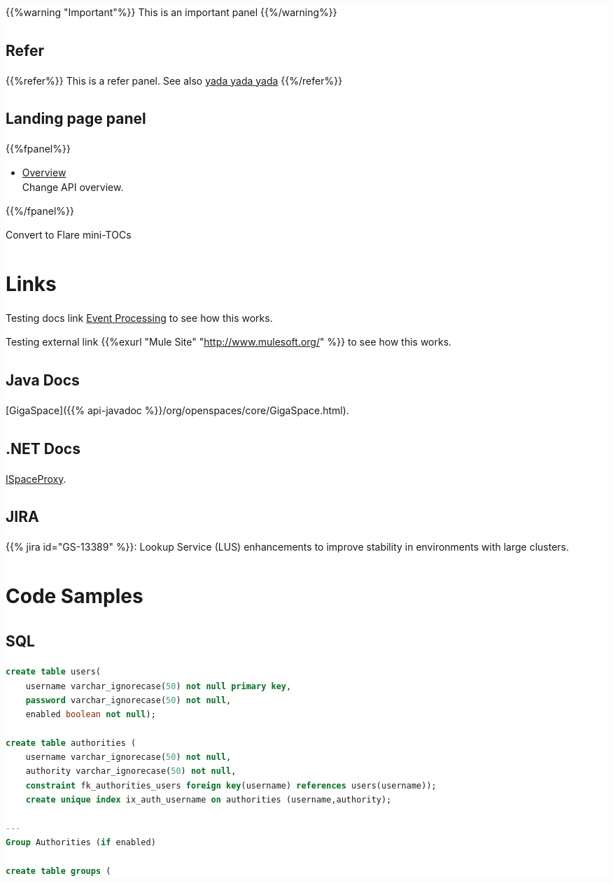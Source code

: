 {{%warning "Important"%}}
This is an important panel
{{%/warning%}}

## Refer

{{%refer%}}
This is a refer panel. See also [yada yada yada](http://docs.gigaspaces.com)
{{%/refer%}}

## Landing page panel

{{%fpanel%}}
- [Overview](/xap/11.0/dev-java/change-api.html)<br>
Change API overview.

{{%/fpanel%}}

Convert to Flare mini-TOCs


# Links

Testing docs link [Event Processing](http://www.mulesoft.org) to see how this works.<br>

Testing external link {{%exurl "Mule Site" "http://www.mulesoft.org/" %}} to see how this works.<br>

## Java Docs

[GigaSpace]({{% api-javadoc %}}/org/openspaces/core/GigaSpace.html).


## .NET Docs

[ISpaceProxy]({{%api-dotnetdoc%}}/T_GigaSpaces_Core_ISpaceProxy.htm).


## JIRA

{{% jira id="GS-13389" %}}: Lookup Service (LUS) enhancements to improve stability in environments with large clusters.


# Code Samples

## SQL

```sql
create table users(
    username varchar_ignorecase(50) not null primary key,
    password varchar_ignorecase(50) not null,
    enabled boolean not null);

create table authorities (
    username varchar_ignorecase(50) not null,
    authority varchar_ignorecase(50) not null,
    constraint fk_authorities_users foreign key(username) references users(username));
    create unique index ix_auth_username on authorities (username,authority);

---
Group Authorities (if enabled)

create table groups (
```